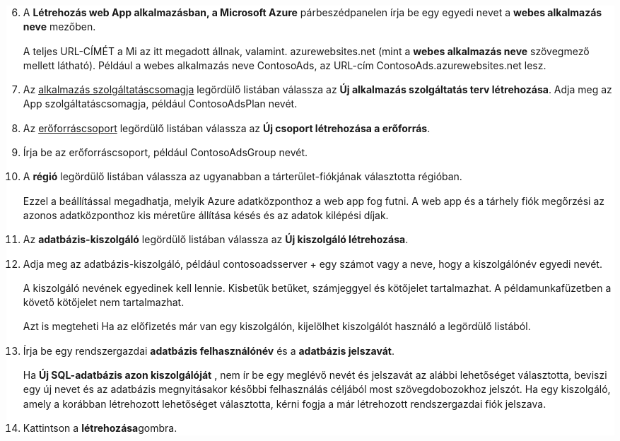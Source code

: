 6. A **Létrehozás web App alkalmazásban, a Microsoft Azure** párbeszédpanelen írja be egy egyedi nevet a **webes alkalmazás neve** mezőben.

    A teljes URL-CÍMÉT a Mi az itt megadott állnak, valamint. azurewebsites.net (mint a **webes alkalmazás neve** szövegmező mellett látható). Például a webes alkalmazás neve ContosoAds, az URL-cím ContosoAds.azurewebsites.net lesz.

7. Az [alkalmazás szolgáltatáscsomagja](../app-service/azure-web-sites-web-hosting-plans-in-depth-overview.md) legördülő listában válassza az **Új alkalmazás szolgáltatás terv létrehozása**. Adja meg az App szolgáltatáscsomagja, például ContosoAdsPlan nevét.

8. Az [erőforráscsoport](../azure-resource-manager/resource-group-overview.md) legördülő listában válassza az **Új csoport létrehozása a erőforrás**.

9. Írja be az erőforráscsoport, például ContosoAdsGroup nevét.

10. A **régió** legördülő listában válassza az ugyanabban a tárterület-fiókjának választotta régióban.

    Ezzel a beállítással megadhatja, melyik Azure adatközponthoz a web app fog futni. A web app és a tárhely fiók megőrzési az azonos adatközponthoz kis méretűre állítása késés és az adatok kilépési díjak.

11. Az **adatbázis-kiszolgáló** legördülő listában válassza az **Új kiszolgáló létrehozása**.

12. Adja meg az adatbázis-kiszolgáló, például contosoadsserver + egy számot vagy a neve, hogy a kiszolgálónév egyedi nevét. 

    A kiszolgáló nevének egyedinek kell lennie. Kisbetűk betűket, számjeggyel és kötőjelet tartalmazhat. A példamunkafüzetben a követő kötőjelet nem tartalmazhat. 

    Azt is megteheti Ha az előfizetés már van egy kiszolgálón, kijelölhet kiszolgálót használó a legördülő listából.

12. Írja be egy rendszergazdai **adatbázis felhasználónév** és a **adatbázis jelszavát**.

    Ha **Új SQL-adatbázis azon kiszolgálóját** , nem ír be egy meglévő nevét és jelszavát az alábbi lehetőséget választotta, beviszi egy új nevet és az adatbázis megnyitásakor későbbi felhasználás céljából most szövegdobozokhoz jelszót. Ha egy kiszolgáló, amely a korábban létrehozott lehetőséget választotta, kérni fogja a már létrehozott rendszergazdai fiók jelszava.

13. Kattintson a **létrehozása**gombra.
